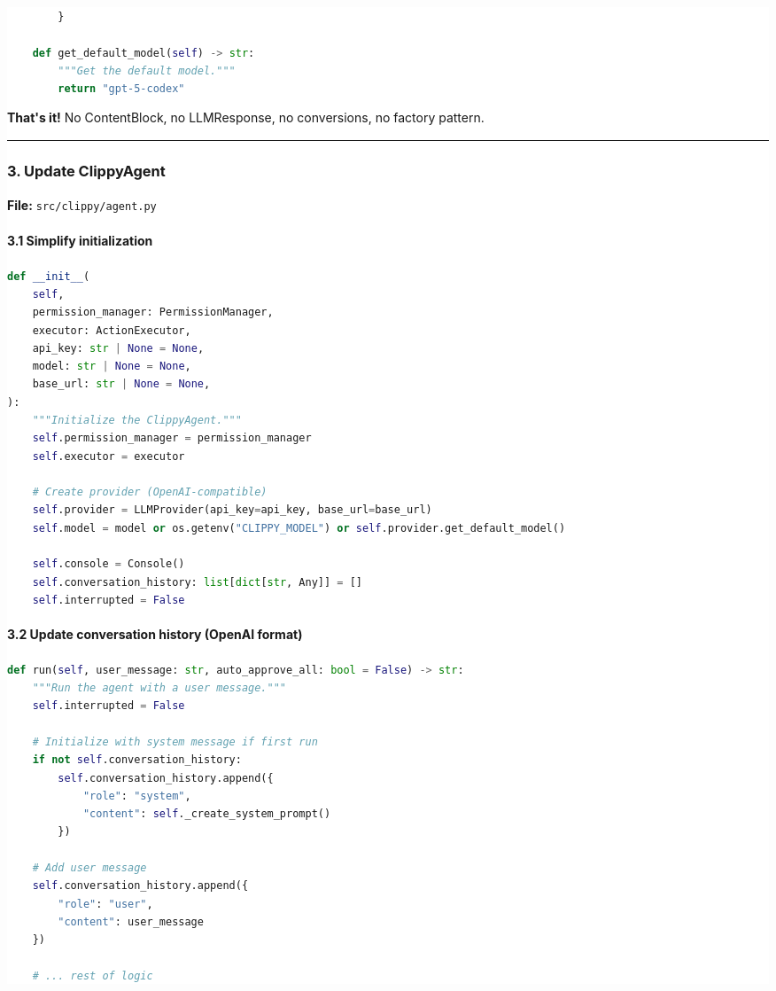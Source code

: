 ```python
        }

    def get_default_model(self) -> str:
        """Get the default model."""
        return "gpt-5-codex"
```

**That's it!** No ContentBlock, no LLMResponse, no conversions, no factory pattern.

---

### 3. Update ClippyAgent

**File:** `src/clippy/agent.py`

#### 3.1 Simplify initialization

```python
def __init__(
    self,
    permission_manager: PermissionManager,
    executor: ActionExecutor,
    api_key: str | None = None,
    model: str | None = None,
    base_url: str | None = None,
):
    """Initialize the ClippyAgent."""
    self.permission_manager = permission_manager
    self.executor = executor

    # Create provider (OpenAI-compatible)
    self.provider = LLMProvider(api_key=api_key, base_url=base_url)
    self.model = model or os.getenv("CLIPPY_MODEL") or self.provider.get_default_model()

    self.console = Console()
    self.conversation_history: list[dict[str, Any]] = []
    self.interrupted = False
```

#### 3.2 Update conversation history (OpenAI format)

```python
def run(self, user_message: str, auto_approve_all: bool = False) -> str:
    """Run the agent with a user message."""
    self.interrupted = False

    # Initialize with system message if first run
    if not self.conversation_history:
        self.conversation_history.append({
            "role": "system",
            "content": self._create_system_prompt()
        })

    # Add user message
    self.conversation_history.append({
        "role": "user",
        "content": user_message
    })

    # ... rest of logic
```
